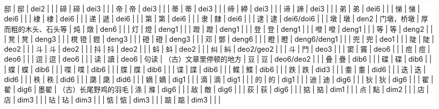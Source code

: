 邸 | 邸 | dei2 |  |  | 
碲 | 碲 | dei3 |  |  | 
帝 | 帝 | dei3 |  |  | 
蒂 | 蒂 | dei3 |  |  | 
缔 | 締 | dei3 |  |  | 
谛 | 諦 | dei3 |  |  | 
弟 | 弟 | dei6 |  |  | 
悌 | 悌 | dei6 |  |  | 
棣 | 棣 | dei6 |  |  | 
递 | 遞 | dei6 |  |  | 
第 | 第 | dei6 |  |  | 
隶 | 隸 | dei6 |  |  | 
逮 | 逮 | dei6/doi6 |  |  | 
墩 | 墩 | den2 | 门墩，桥墩 | 厚而粗的木头、石头等 | 
炖 | 燉 | den6 |  |  | 
灯 | 燈 | deng1 |  |  | 
蹬 | 蹬 | deng1 |  |  | 
登 | 登 | deng1 |  |  | 
噔 | 噔 | deng1 |  |  | 
等 | 等 | deng2 |  |  | 
凳 | 凳 | deng3 |  |  | 櫈
镫 | 鐙 | deng3 |  |  | 
磴 | 磴 | deng3 |  |  | 
邓 | 鄧 | deng6 |  |  | 
瞪 | 瞪 | deng6/deng1 |  |  | 
兜 | 兜 | deo1 |  |  | 
陡 | 陡 | deo2 |  |  | 
斗 | 斗 | deo2 |  |  | 
抖 | 抖 | deo2 |  |  | 
蚪 | 蚪 | deo2 |  |  | 
纠 | 糾 | deo2/geo2 |  |  | 
斗 | 鬥 | deo3 |  |  | 
窦 | 竇 | deo6 |  |  | 
痘 | 痘 | deo6 |  |  | 
逗 | 逗 | deo6 |  |  | 
读 | 讀 | deo6 | 句读 | （古）文章里停顿的地方 | 
豆 | 豆 | deo6/deo2 |  |  | 
叠 | 疊 | dib6 |  |  | 
碟 | 碟 | dib6 |  |  | 
蝶 | 蝶 | dib6 |  |  | 
喋 | 喋 | dib6 |  |  | 
牒 | 牒 | dib6 |  |  | 
谍 | 諜 | dib6 |  |  | 
鲽 | 鰈 | dib6 |  |  | 
跌 | 跌 | did3 |  |  | 
耋 | 耋 | did6 |  |  | 
迭 | 迭 | did6 |  |  | 
秩 | 秩 | did6 |  |  | 
瓞 | 瓞 | did6 |  |  | 
嫡 | 嫡 | dig1 |  |  | 
滴 | 滴 | dig1 |  |  | 
的 | 的 | dig1 |  |  | 
迪 | 迪 | dig6 |  |  | 
狄 | 狄 | dig6 |  |  | 
翟 | 翟 | dig6 | 墨翟 | （古）长尾野鸡的羽毛 | 
涤 | 滌 | dig6 |  |  | 
敌 | 敵 | dig6 |  |  | 
荻 | 荻 | dig6 |  |  | 
掂 | 掂 | dim1 |  |  | 
点 | 點 | dim2 |  |  | 
店 | 店 | dim3 |  |  | 
玷 | 玷 | dim3 |  |  | 
惦 | 惦 | dim3 |  |  | 
踮 | 踮 | dim3 |  |  | 